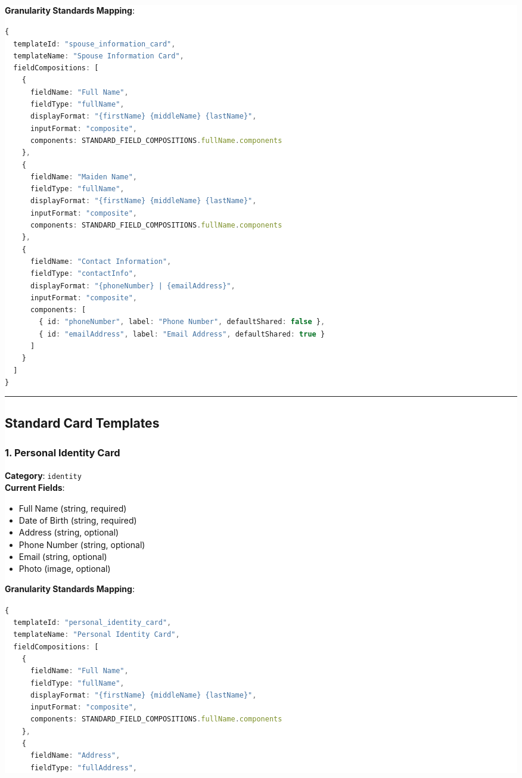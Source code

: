 **Granularity Standards Mapping**:
```typescript
{
  templateId: "spouse_information_card", 
  templateName: "Spouse Information Card",
  fieldCompositions: [
    {
      fieldName: "Full Name",
      fieldType: "fullName",
      displayFormat: "{firstName} {middleName} {lastName}",
      inputFormat: "composite", 
      components: STANDARD_FIELD_COMPOSITIONS.fullName.components
    },
    {
      fieldName: "Maiden Name",
      fieldType: "fullName",
      displayFormat: "{firstName} {middleName} {lastName}",
      inputFormat: "composite",
      components: STANDARD_FIELD_COMPOSITIONS.fullName.components
    },
    {
      fieldName: "Contact Information",
      fieldType: "contactInfo",
      displayFormat: "{phoneNumber} | {emailAddress}",
      inputFormat: "composite",
      components: [
        { id: "phoneNumber", label: "Phone Number", defaultShared: false },
        { id: "emailAddress", label: "Email Address", defaultShared: true }
      ]
    }
  ]
}
```

---

## Standard Card Templates

### 1. Personal Identity Card
**Category**: `identity`  
**Current Fields**:
- Full Name (string, required)
- Date of Birth (string, required)
- Address (string, optional)
- Phone Number (string, optional)
- Email (string, optional)
- Photo (image, optional)

**Granularity Standards Mapping**:
```typescript
{
  templateId: "personal_identity_card",
  templateName: "Personal Identity Card",
  fieldCompositions: [
    {
      fieldName: "Full Name",
      fieldType: "fullName",
      displayFormat: "{firstName} {middleName} {lastName}",
      inputFormat: "composite",
      components: STANDARD_FIELD_COMPOSITIONS.fullName.components
    },
    {
      fieldName: "Address", 
      fieldType: "fullAddress",
```